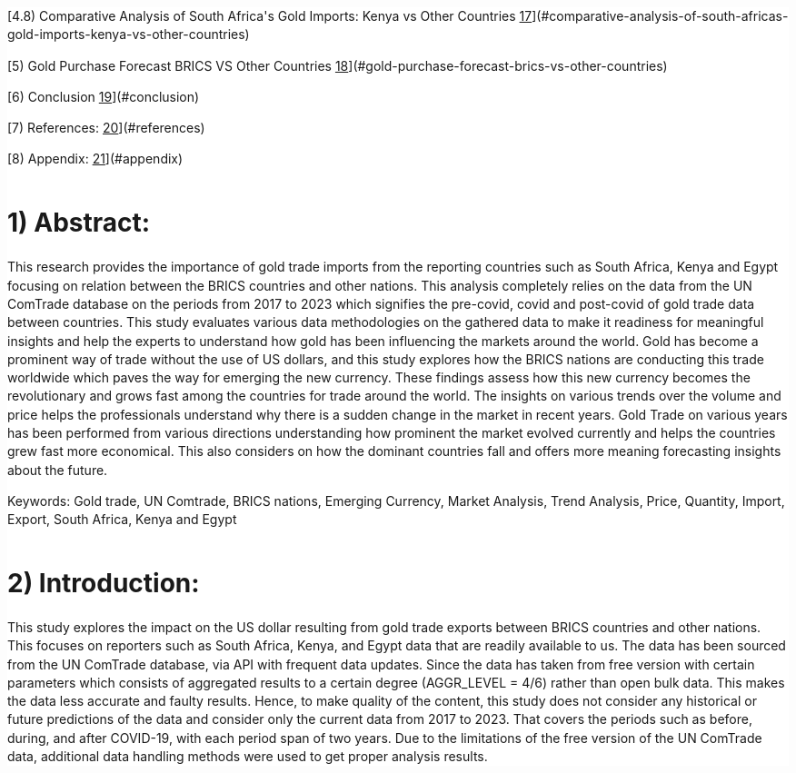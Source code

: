 [4.8) Comparative Analysis of South Africa's Gold Imports: Kenya vs
Other Countries
[17](#comparative-analysis-of-south-africas-gold-imports-kenya-vs-other-countries)](#comparative-analysis-of-south-africas-gold-imports-kenya-vs-other-countries)

[5) Gold Purchase Forecast BRICS VS Other Countries
[18](#gold-purchase-forecast-brics-vs-other-countries)](#gold-purchase-forecast-brics-vs-other-countries)

[6) Conclusion [19](#conclusion)](#conclusion)

[7) References: [20](#references)](#references)

[8) Appendix: [21](#appendix)](#appendix)

# 

# 

# 1) Abstract:

This research provides the importance of gold trade imports from the
reporting countries such as South Africa, Kenya and Egypt focusing on
relation between the BRICS countries and other nations. This analysis
completely relies on the data from the UN ComTrade database on the
periods from 2017 to 2023 which signifies the pre-covid, covid and
post-covid of gold trade data between countries. This study evaluates
various data methodologies on the gathered data to make it readiness for
meaningful insights and help the experts to understand how gold has been
influencing the markets around the world. Gold has become a prominent
way of trade without the use of US dollars, and this study explores how
the BRICS nations are conducting this trade worldwide which paves the
way for emerging the new currency. These findings assess how this new
currency becomes the revolutionary and grows fast among the countries
for trade around the world. The insights on various trends over the
volume and price helps the professionals understand why there is a
sudden change in the market in recent years. Gold Trade on various years
has been performed from various directions understanding how prominent
the market evolved currently and helps the countries grew fast more
economical. This also considers on how the dominant countries fall and
offers more meaning forecasting insights about the future.

Keywords: Gold trade, UN Comtrade, BRICS nations, Emerging Currency,
Market Analysis, Trend Analysis, Price, Quantity, Import, Export, South
Africa, Kenya and Egypt

# 2) Introduction:

This study explores the impact on the US dollar resulting from gold
trade exports between BRICS countries and other nations. This focuses on
reporters such as South Africa, Kenya, and Egypt data that are readily
available to us. The data has been sourced from the UN ComTrade
database, via API with frequent data updates. Since the data has taken
from free version with certain parameters which consists of aggregated
results to a certain degree (AGGR_LEVEL = 4/6) rather than open bulk
data. This makes the data less accurate and faulty results. Hence, to
make quality of the content, this study does not consider any historical
or future predictions of the data and consider only the current data
from 2017 to 2023. That covers the periods such as before, during, and
after COVID-19, with each period span of two years. Due to the
limitations of the free version of the UN ComTrade data, additional data
handling methods were used to get proper analysis results.
